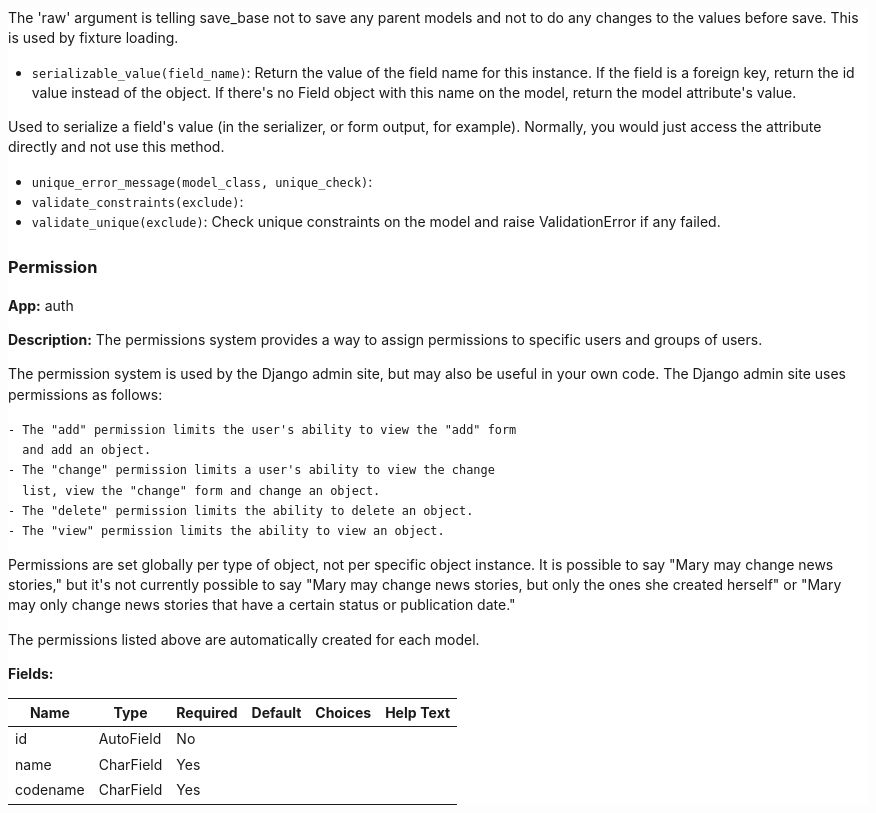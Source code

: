 The 'raw' argument is telling save_base not to save any parent
models and not to do any changes to the values before save. This
is used by fixture loading.

- `serializable_value(field_name)`: 
Return the value of the field name for this instance. If the field is
a foreign key, return the id value instead of the object. If there's
no Field object with this name on the model, return the model
attribute's value.

Used to serialize a field's value (in the serializer, or form output,
for example). Normally, you would just access the attribute directly
and not use this method.

- `unique_error_message(model_class, unique_check)`: 
- `validate_constraints(exclude)`: 
- `validate_unique(exclude)`: 
Check unique constraints on the model and raise ValidationError if any
failed.


### Permission

**App:** auth

**Description:** 
The permissions system provides a way to assign permissions to specific
users and groups of users.

The permission system is used by the Django admin site, but may also be
useful in your own code. The Django admin site uses permissions as follows:

    - The "add" permission limits the user's ability to view the "add" form
      and add an object.
    - The "change" permission limits a user's ability to view the change
      list, view the "change" form and change an object.
    - The "delete" permission limits the ability to delete an object.
    - The "view" permission limits the ability to view an object.

Permissions are set globally per type of object, not per specific object
instance. It is possible to say "Mary may change news stories," but it's
not currently possible to say "Mary may change news stories, but only the
ones she created herself" or "Mary may only change news stories that have a
certain status or publication date."

The permissions listed above are automatically created for each model.


**Fields:**

| Name | Type | Required | Default | Choices | Help Text |
|------|------|----------|---------|---------|----------|
| id | AutoField | No |  |  |  |
| name | CharField | Yes |  |  |  |
| codename | CharField | Yes |  |  |  |
